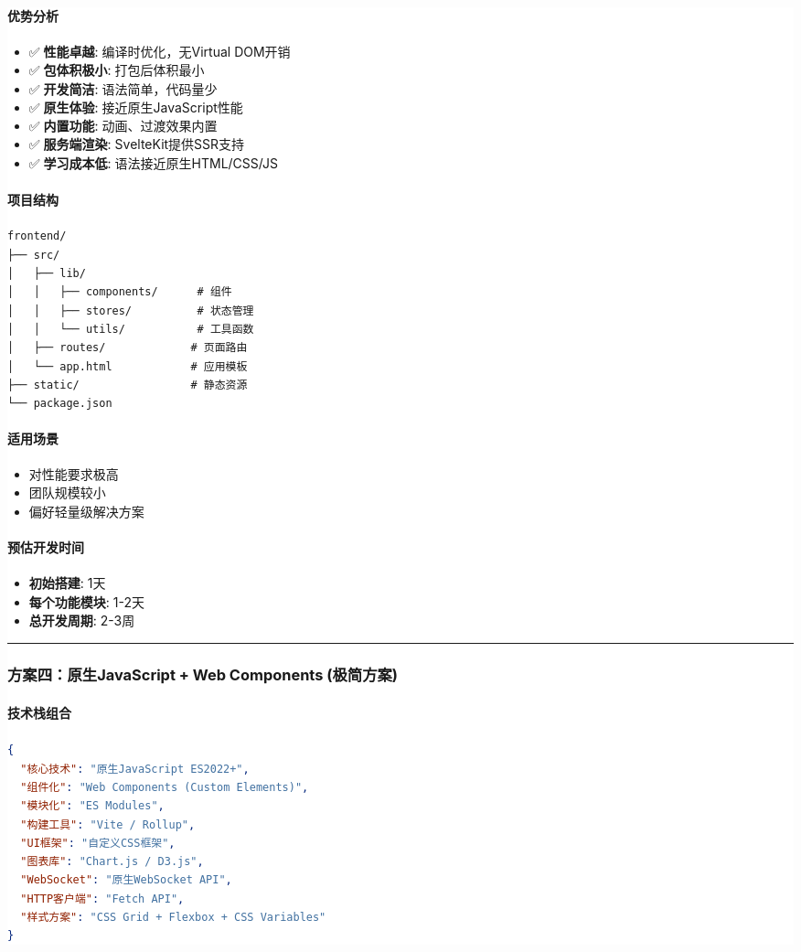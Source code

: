 #### 优势分析
- ✅ **性能卓越**: 编译时优化，无Virtual DOM开销
- ✅ **包体积极小**: 打包后体积最小
- ✅ **开发简洁**: 语法简单，代码量少
- ✅ **原生体验**: 接近原生JavaScript性能
- ✅ **内置功能**: 动画、过渡效果内置
- ✅ **服务端渲染**: SvelteKit提供SSR支持
- ✅ **学习成本低**: 语法接近原生HTML/CSS/JS

#### 项目结构
```
frontend/
├── src/
│   ├── lib/
│   │   ├── components/      # 组件
│   │   ├── stores/          # 状态管理
│   │   └── utils/           # 工具函数
│   ├── routes/             # 页面路由
│   └── app.html            # 应用模板
├── static/                 # 静态资源
└── package.json
```

#### 适用场景
- 对性能要求极高
- 团队规模较小
- 偏好轻量级解决方案

#### 预估开发时间
- **初始搭建**: 1天
- **每个功能模块**: 1-2天
- **总开发周期**: 2-3周

---

### 方案四：原生JavaScript + Web Components (极简方案)

#### 技术栈组合
```json
{
  "核心技术": "原生JavaScript ES2022+",
  "组件化": "Web Components (Custom Elements)",
  "模块化": "ES Modules",
  "构建工具": "Vite / Rollup",
  "UI框架": "自定义CSS框架",
  "图表库": "Chart.js / D3.js",
  "WebSocket": "原生WebSocket API",
  "HTTP客户端": "Fetch API",
  "样式方案": "CSS Grid + Flexbox + CSS Variables"
}
```
